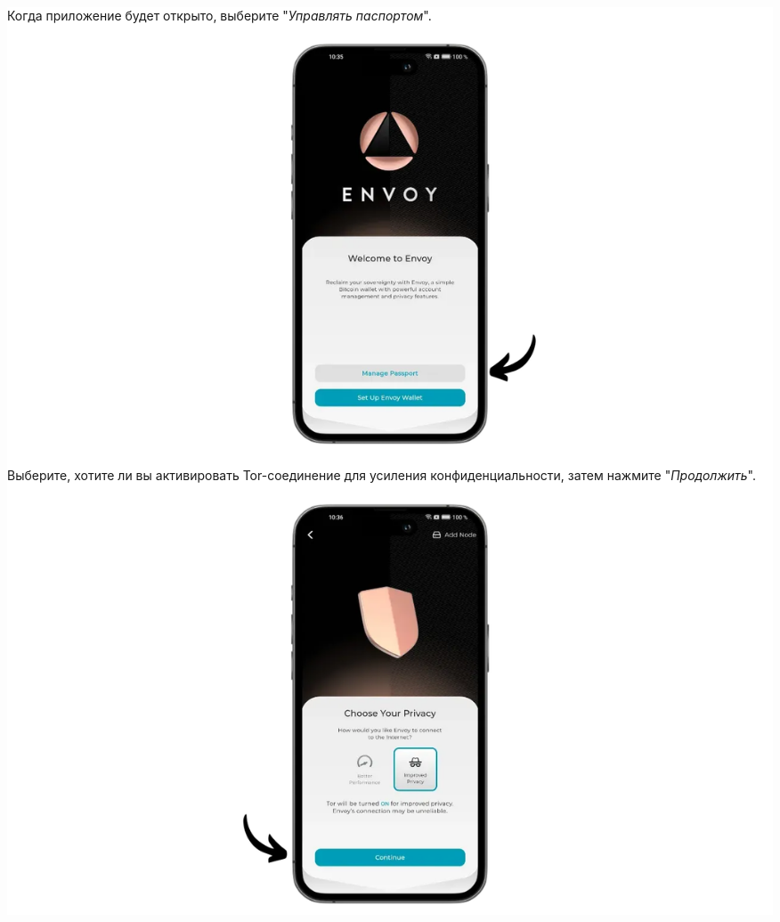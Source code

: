 Когда приложение будет открыто, выберите "*Управлять паспортом*".

![Image](assets/fr/52.webp)

Выберите, хотите ли вы активировать Tor-соединение для усиления конфиденциальности, затем нажмите "*Продолжить*".

![Image](assets/fr/53.webp)
